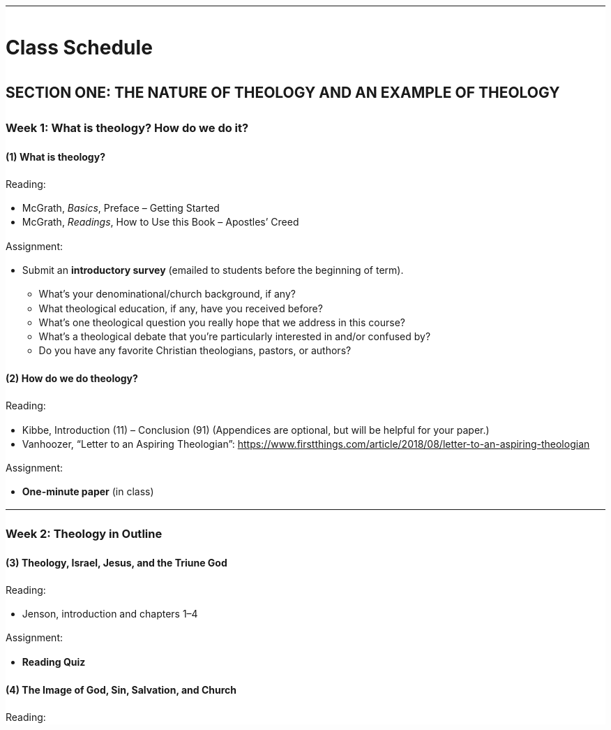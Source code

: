 * * *

# Class Schedule

## SECTION ONE: THE NATURE OF THEOLOGY AND AN EXAMPLE OF THEOLOGY

### Week 1: What is theology? How do we do it?

#### (1) What is theology?

Reading:

- McGrath, _Basics_, Preface – Getting Started
- McGrath, _Readings_, How to Use this Book – Apostles’ Creed

Assignment:

- Submit an **introductory survey** (emailed to students before the beginning of term).

  - What’s your denominational/church background, if any?
  - What theological education, if any, have you received before?
  - What’s one theological question you really hope that we address in this course?
  - What’s a theological debate that you’re particularly interested in and/or confused by?
  - Do you have any favorite Christian theologians, pastors, or authors?

#### (2) How do we do theology?

Reading:

- Kibbe, Introduction (11) – Conclusion (91) (Appendices are optional, but will be helpful for your paper.)
- Vanhoozer, “Letter to an Aspiring Theologian”: https://www.firstthings.com/article/2018/08/letter-to-an-aspiring-theologian

Assignment:

- **One-minute paper** (in class)

* * *

### Week 2: Theology in Outline

#### (3) Theology, Israel, Jesus, and the Triune God

Reading:

- Jenson, introduction and chapters 1–4

Assignment:

- **Reading Quiz**

#### (4) The Image of God, Sin, Salvation, and Church

Reading:
